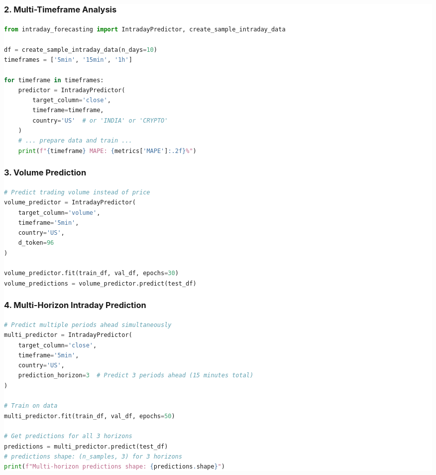 ### 2. Multi-Timeframe Analysis

```python
from intraday_forecasting import IntradayPredictor, create_sample_intraday_data

df = create_sample_intraday_data(n_days=10)
timeframes = ['5min', '15min', '1h']

for timeframe in timeframes:
    predictor = IntradayPredictor(
        target_column='close',
        timeframe=timeframe,
        country='US'  # or 'INDIA' or 'CRYPTO'
    )
    # ... prepare data and train ...
    print(f"{timeframe} MAPE: {metrics['MAPE']:.2f}%")
```

### 3. Volume Prediction

```python
# Predict trading volume instead of price
volume_predictor = IntradayPredictor(
    target_column='volume',
    timeframe='5min',
    country='US',
    d_token=96
)

volume_predictor.fit(train_df, val_df, epochs=30)
volume_predictions = volume_predictor.predict(test_df)
```

### 4. Multi-Horizon Intraday Prediction

```python
# Predict multiple periods ahead simultaneously
multi_predictor = IntradayPredictor(
    target_column='close',
    timeframe='5min',
    country='US',
    prediction_horizon=3  # Predict 3 periods ahead (15 minutes total)
)

# Train on data
multi_predictor.fit(train_df, val_df, epochs=50)

# Get predictions for all 3 horizons
predictions = multi_predictor.predict(test_df)
# predictions shape: (n_samples, 3) for 3 horizons
print(f"Multi-horizon predictions shape: {predictions.shape}")
```
